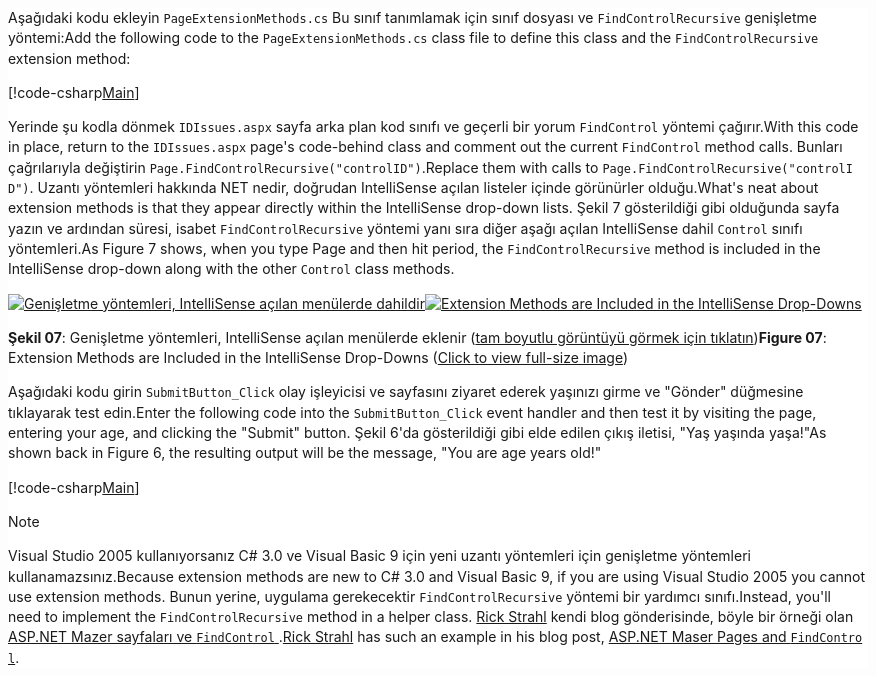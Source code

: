 <span data-ttu-id="d4da1-263">Aşağıdaki kodu ekleyin `PageExtensionMethods.cs` Bu sınıf tanımlamak için sınıf dosyası ve `FindControlRecursive` genişletme yöntemi:</span><span class="sxs-lookup"><span data-stu-id="d4da1-263">Add the following code to the `PageExtensionMethods.cs` class file to define this class and the `FindControlRecursive` extension method:</span></span>


[!code-csharp[Main](control-id-naming-in-content-pages-cs/samples/sample12.cs)]

<span data-ttu-id="d4da1-264">Yerinde şu kodla dönmek `IDIssues.aspx` sayfa arka plan kod sınıfı ve geçerli bir yorum `FindControl` yöntemi çağırır.</span><span class="sxs-lookup"><span data-stu-id="d4da1-264">With this code in place, return to the `IDIssues.aspx` page's code-behind class and comment out the current `FindControl` method calls.</span></span> <span data-ttu-id="d4da1-265">Bunları çağrılarıyla değiştirin `Page.FindControlRecursive("controlID")`.</span><span class="sxs-lookup"><span data-stu-id="d4da1-265">Replace them with calls to `Page.FindControlRecursive("controlID")`.</span></span> <span data-ttu-id="d4da1-266">Uzantı yöntemleri hakkında NET nedir, doğrudan IntelliSense açılan listeler içinde görünürler olduğu.</span><span class="sxs-lookup"><span data-stu-id="d4da1-266">What's neat about extension methods is that they appear directly within the IntelliSense drop-down lists.</span></span> <span data-ttu-id="d4da1-267">Şekil 7 gösterildiği gibi olduğunda sayfa yazın ve ardından süresi, isabet `FindControlRecursive` yöntemi yanı sıra diğer aşağı açılan IntelliSense dahil `Control` sınıfı yöntemleri.</span><span class="sxs-lookup"><span data-stu-id="d4da1-267">As Figure 7 shows, when you type Page and then hit period, the `FindControlRecursive` method is included in the IntelliSense drop-down along with the other `Control` class methods.</span></span>


<span data-ttu-id="d4da1-268">[![Genişletme yöntemleri, IntelliSense açılan menülerde dahildir](control-id-naming-in-content-pages-cs/_static/image14.png)](control-id-naming-in-content-pages-cs/_static/image13.png)</span><span class="sxs-lookup"><span data-stu-id="d4da1-268">[![Extension Methods are Included in the IntelliSense Drop-Downs](control-id-naming-in-content-pages-cs/_static/image14.png)](control-id-naming-in-content-pages-cs/_static/image13.png)</span></span>

<span data-ttu-id="d4da1-269">**Şekil 07**: Genişletme yöntemleri, IntelliSense açılan menülerde eklenir ([tam boyutlu görüntüyü görmek için tıklatın](control-id-naming-in-content-pages-cs/_static/image15.png))</span><span class="sxs-lookup"><span data-stu-id="d4da1-269">**Figure 07**: Extension Methods are Included in the IntelliSense Drop-Downs  ([Click to view full-size image](control-id-naming-in-content-pages-cs/_static/image15.png))</span></span>


<span data-ttu-id="d4da1-270">Aşağıdaki kodu girin `SubmitButton_Click` olay işleyicisi ve sayfasını ziyaret ederek yaşınızı girme ve "Gönder" düğmesine tıklayarak test edin.</span><span class="sxs-lookup"><span data-stu-id="d4da1-270">Enter the following code into the `SubmitButton_Click` event handler and then test it by visiting the page, entering your age, and clicking the "Submit" button.</span></span> <span data-ttu-id="d4da1-271">Şekil 6'da gösterildiği gibi elde edilen çıkış iletisi, "Yaş yaşında yaşa!"</span><span class="sxs-lookup"><span data-stu-id="d4da1-271">As shown back in Figure 6, the resulting output will be the message, "You are age years old!"</span></span>


[!code-csharp[Main](control-id-naming-in-content-pages-cs/samples/sample13.cs)]

> [!NOTE]
> <span data-ttu-id="d4da1-272">Visual Studio 2005 kullanıyorsanız C# 3.0 ve Visual Basic 9 için yeni uzantı yöntemleri için genişletme yöntemleri kullanamazsınız.</span><span class="sxs-lookup"><span data-stu-id="d4da1-272">Because extension methods are new to C# 3.0 and Visual Basic 9, if you are using Visual Studio 2005 you cannot use extension methods.</span></span> <span data-ttu-id="d4da1-273">Bunun yerine, uygulama gerekecektir `FindControlRecursive` yöntemi bir yardımcı sınıfı.</span><span class="sxs-lookup"><span data-stu-id="d4da1-273">Instead, you'll need to implement the `FindControlRecursive` method in a helper class.</span></span> <span data-ttu-id="d4da1-274">[Rick Strahl](http://www.west-wind.com/WebLog/default.aspx) kendi blog gönderisinde, böyle bir örneği olan [ASP.NET Mazer sayfaları ve `FindControl` ](http://www.west-wind.com/WebLog/posts/5127.aspx).</span><span class="sxs-lookup"><span data-stu-id="d4da1-274">[Rick Strahl](http://www.west-wind.com/WebLog/default.aspx) has such an example in his blog post, [ASP.NET Maser Pages and `FindControl`](http://www.west-wind.com/WebLog/posts/5127.aspx).</span></span>
